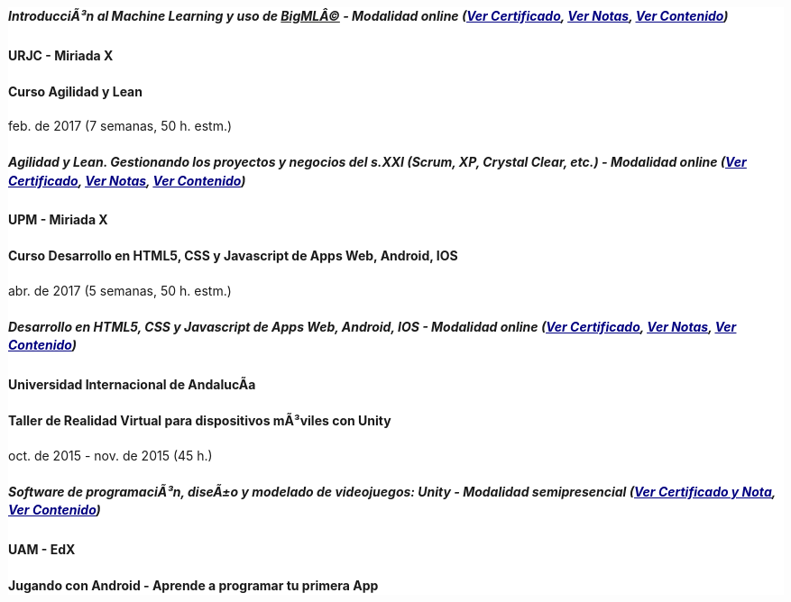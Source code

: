 <h5><span class="major">IntroducciÃ³n al Machine Learning y uso de <a href="https://bigml.com/">BigMLÂ©</a> - Modalidad online (<span style="text-decoration: underline;"><span style="color: #000080;"><a style="color: #000080; text-decoration: underline;" href="https://miriadax.net/files/10132/badge/cb229e25-d8f4-420d-a339-7e14695193ca.pdf" target="_blank" rel="noopener noreferrer">Ver Certificado</a></span></span>, <span style="text-decoration: underline;"><span style="color: #000080;"><a style="color: #000080; text-decoration: underline;" href="http://localhost/wp-content/plugins/pdfjs-viewer-shortcode/pdfjs/web/viewer.php?file=https%3A%2F%2Fwww.rarcos.com%2Fwp-content%2Fuploads%2F2017%2F10%2FNotas_Curso_Introduccion_al_Machine_Learning.pdf&amp;download=false&amp;print=false&amp;openfile=false" target="_blank" rel="noopener noreferrer">Ver Notas</a></span></span>, <span style="text-decoration: underline;"><span style="color: #000080;"><a style="color: #000080; text-decoration: underline;" href="https://miriadax.net/web/introduccion-al-machine-learning/inicio" target="_blank" rel="noopener noreferrer">Ver Contenido</a></span></span>)</span></h5>
<h4 class="summary fn org">URJC - Miriada X</h4>
<h4 class="notes"><strong>Curso Agilidad y Lean</strong></h4>
<span class="education-date"><time><span class="pv-accomplishment-entity__date">feb. de 2017</span> (7 semanas, 50 h. estm.)</time></span>
<h5><span class="major">Agilidad y Lean. Gestionando los proyectos y negocios del s.XXI (Scrum, XP, Crystal Clear, etc.) - Modalidad online (<span style="text-decoration: underline;"><span style="color: #000080;"><a style="color: #000080; text-decoration: underline;" href="https://miriadax.net/files/10132/badge/cb229e25-d8f4-420d-a339-7e14695193ca.pdf" target="_blank" rel="noopener noreferrer">Ver Certificado</a></span></span>, <span style="text-decoration: underline;"><span style="color: #000080;"><a style="color: #000080; text-decoration: underline;" href="http://localhost/wp-content/plugins/pdfjs-viewer-shortcode/pdfjs/web/viewer.php?file=https%3A%2F%2Fwww.rarcos.com%2Fwp-content%2Fuploads%2F2017%2F10%2FNotas_curso_Agilidad-y-Lean.-Gestionando-los-proyectos-y-negocios-del-s.-XXI.pdf&amp;download=false&amp;print=false&amp;openfile=false" target="_blank" rel="noopener noreferrer">Ver Notas</a></span></span>, <span style="text-decoration: underline;"><span style="color: #000080;"><a style="color: #000080; text-decoration: underline;" href="https://miriadax.net/web/agilidad-y-lean-gestionando-los-proyectos-y-negocios-del-s-xxi-6-edicion-/syllabus" target="_blank" rel="noopener noreferrer">Ver Contenido</a></span></span>)</span></h5>
<h4 class="summary fn org">UPM - Miriada X</h4>
<h4 class="notes"><strong>Curso Desarrollo en HTML5, CSS y Javascript de Apps Web, Android, IOS</strong></h4>
<span class="education-date"><time><span class="pv-accomplishment-entity__date">abr. de 2017</span> (5 semanas, 50 h. estm.)</time></span>
<h5><span class="major">Desarrollo en HTML5, CSS y Javascript de Apps Web, Android, IOS - Modalidad online (<span style="text-decoration: underline;"><span style="color: #000080;"><a style="color: #000080; text-decoration: underline;" href="https://miriadax.net/files/10132/badge/1bea9c40-5649-4996-ad82-ea0a18fbf3c5.pdf" target="_blank" rel="noopener noreferrer">Ver Certificado</a></span></span>, <span style="text-decoration: underline;"><span style="color: #000080;"><a style="color: #000080; text-decoration: underline;" href="http://localhost/wp-content/plugins/pdfjs-viewer-shortcode/pdfjs/web/viewer.php?file=https%3A%2F%2Fwww.rarcos.com%2Fwp-content%2Fuploads%2F2017%2F10%2FNotas_Desarrollo-en-HTML5-CSS-y-Javascript-de-Apps-Web-Android-IOS.pdf&amp;download=false&amp;print=false&amp;openfile=false" target="_blank" rel="noopener noreferrer">Ver Notas</a></span></span>, <span style="text-decoration: underline;"><span style="color: #000080;"><a style="color: #000080; text-decoration: underline;" href="https://miriadax.net/web/html5mooc/syllabus" target="_blank" rel="noopener noreferrer">Ver Contenido</a></span></span>)</span></h5>
<h4 class="summary fn org">Universidad Internacional de AndalucÃ­a</h4>
<h4 class="notes"><strong>Taller de Realidad Virtual para dispositivos mÃ³viles con Unity</strong></h4>
<span class="education-date"><time><span class="pv-accomplishment-entity__date">oct. de 2015 - nov. de 2015</span> (45 h.)</time></span>
<h5><span class="major">Software de programaciÃ³n, diseÃ±o y modelado de videojuegos: Unity - Modalidad semipresencial (<span style="text-decoration: underline;"><span style="color: #000080;"><a style="color: #000080; text-decoration: underline;" href="http://localhost/wp-content/plugins/pdfjs-viewer-shortcode/pdfjs/web/viewer.php?file=https%3A%2F%2Fwww.rarcos.com%2Fwp-content%2Fuploads%2F2017%2F10%2FCertificado_Curso_UNIA_Unity.pdf&amp;download=false&amp;print=false&amp;openfile=false" target="_blank" rel="noopener noreferrer">Ver Certificado y Nota</a></span></span>, <span style="text-decoration: underline;"><span style="color: #000080;"><a style="color: #000080; text-decoration: underline;" href="http://localhost/wp-content/plugins/pdfjs-viewer-shortcode/pdfjs/web/viewer.php?file=https%3A%2F%2Fwww.rarcos.com%2Fwp-content%2Fuploads%2F2017%2F10%2FGuÃ­a-DidÃ¡ctica-TallerVR-UNITY-PCDUNIA.pdf&amp;download=false&amp;print=false&amp;openfile=false" target="_blank" rel="noopener noreferrer">Ver Contenido</a></span></span>)</span></h5>
<h4 class="summary fn org">UAM - EdX</h4>
<h4 class="notes"><strong>Jugando con Android - Aprende a programar tu primera App</strong></h4>